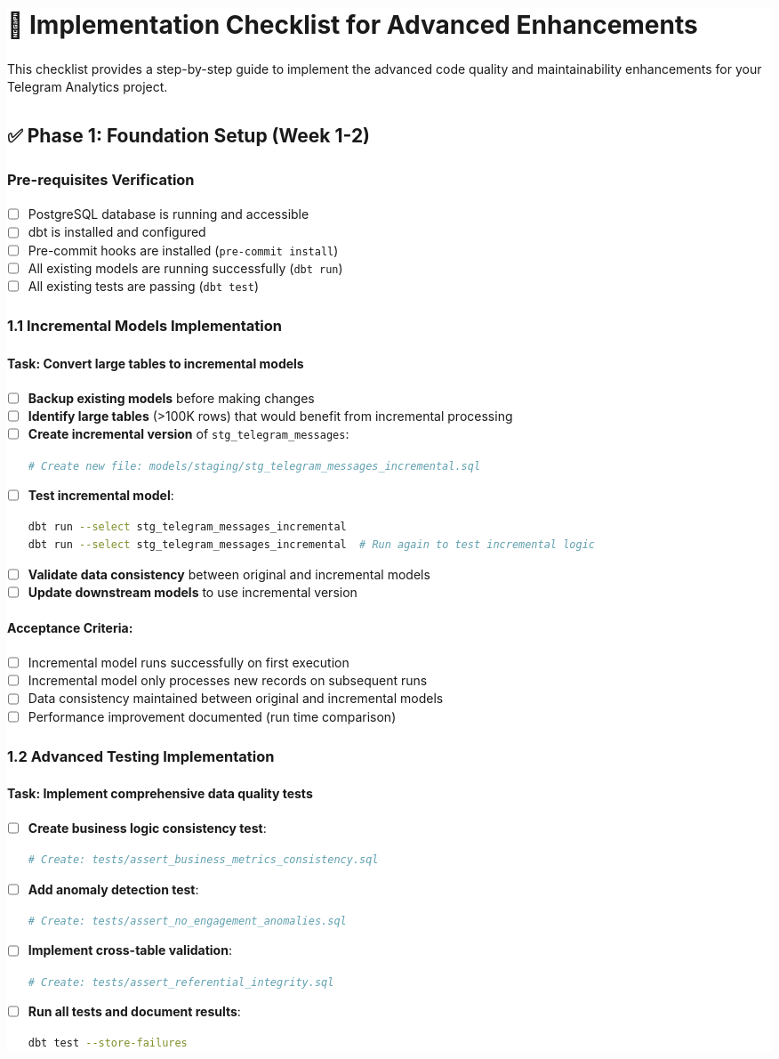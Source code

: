 # 🚀 Implementation Checklist for Advanced Enhancements

This checklist provides a step-by-step guide to implement the advanced code quality and maintainability enhancements for your Telegram Analytics project.

## ✅ Phase 1: Foundation Setup (Week 1-2)

### Pre-requisites Verification
- [ ] PostgreSQL database is running and accessible
- [ ] dbt is installed and configured
- [ ] Pre-commit hooks are installed (`pre-commit install`)
- [ ] All existing models are running successfully (`dbt run`)
- [ ] All existing tests are passing (`dbt test`)

### 1.1 Incremental Models Implementation

#### Task: Convert large tables to incremental models
- [ ] **Backup existing models** before making changes
- [ ] **Identify large tables** (>100K rows) that would benefit from incremental processing
- [ ] **Create incremental version** of `stg_telegram_messages`:
  ```bash
  # Create new file: models/staging/stg_telegram_messages_incremental.sql
  ```
- [ ] **Test incremental model**:
  ```bash
  dbt run --select stg_telegram_messages_incremental
  dbt run --select stg_telegram_messages_incremental  # Run again to test incremental logic
  ```
- [ ] **Validate data consistency** between original and incremental models
- [ ] **Update downstream models** to use incremental version

#### Acceptance Criteria:
- [ ] Incremental model runs successfully on first execution
- [ ] Incremental model only processes new records on subsequent runs
- [ ] Data consistency maintained between original and incremental models
- [ ] Performance improvement documented (run time comparison)

### 1.2 Advanced Testing Implementation

#### Task: Implement comprehensive data quality tests
- [ ] **Create business logic consistency test**:
  ```bash
  # Create: tests/assert_business_metrics_consistency.sql
  ```
- [ ] **Add anomaly detection test**:
  ```bash
  # Create: tests/assert_no_engagement_anomalies.sql
  ```
- [ ] **Implement cross-table validation**:
  ```bash
  # Create: tests/assert_referential_integrity.sql
  ```
- [ ] **Run all tests and document results**:
  ```bash
  dbt test --store-failures
  ```
